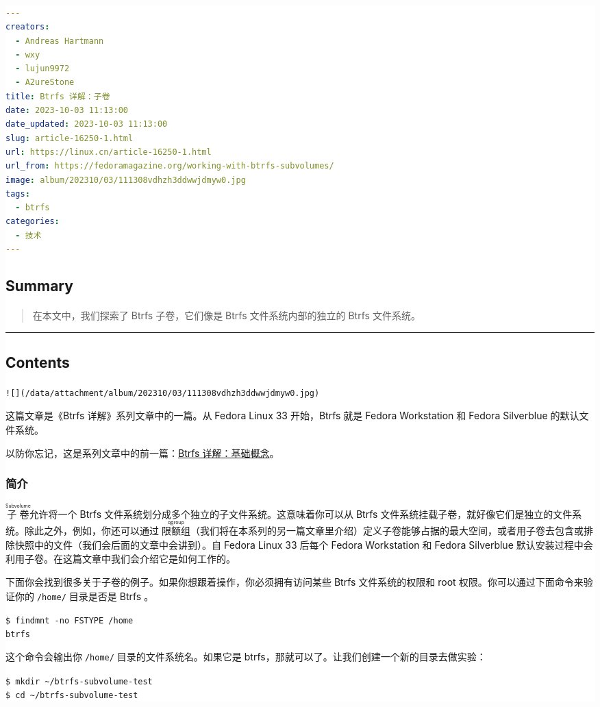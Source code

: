 ```yaml
---
creators:
  - Andreas Hartmann
  - wxy
  - lujun9972
  - A2ureStone
title: Btrfs 详解：子卷
date: 2023-10-03 11:13:00
date_updated: 2023-10-03 11:13:00
slug: article-16250-1.html
url: https://linux.cn/article-16250-1.html
url_from: https://fedoramagazine.org/working-with-btrfs-subvolumes/
image: album/202310/03/111308vdhzh3ddwwjdmyw0.jpg
tags:
  - btrfs
categories:
  - 技术
---
```


## Summary

> 在本文中，我们探索了 Btrfs 子卷，它们像是 Btrfs 文件系统内部的独立的 Btrfs 文件系统。

***



## Contents

`![](/data/attachment/album/202310/03/111308vdhzh3ddwwjdmyw0.jpg)`

这篇文章是《Btrfs 详解》系列文章中的一篇。从 Fedora Linux 33 开始，Btrfs 就是 Fedora Workstation 和 Fedora Silverblue 的默认文件系统。

以防你忘记，这是系列文章中的前一篇：[Btrfs 详解：基础概念](https://linux.cn/article-16189-1.html)。

### 简介

<ruby> 子卷 <rt>  Subvolume </rt></ruby> 允许将一个 Btrfs 文件系统划分成多个独立的子文件系统。这意味着你可以从 Btrfs 文件系统挂载子卷，就好像它们是独立的文件系统。除此之外，例如，你还可以通过 <ruby> 限额组 <rt>  qgroup </rt></ruby>（我们将在本系列的另一篇文章里介绍）定义子卷能够占据的最大空间，或者用子卷去包含或排除快照中的文件（我们会后面的文章中会讲到）。自 Fedora Linux 33 后每个 Fedora Workstation 和 Fedora Silverblue 默认安装过程中会利用子卷。在这篇文章中我们会介绍它是如何工作的。

下面你会找到很多关于子卷的例子。如果你想跟着操作，你必须拥有访问某些 Btrfs 文件系统的权限和 root 权限。你可以通过下面命令来验证你的 `/home/` 目录是否是 Btrfs 。

```shell
$ findmnt -no FSTYPE /home
btrfs
```

这个命令会输出你 `/home/` 目录的文件系统名。如果它是 btrfs，那就可以了。让我们创建一个新的目录去做实验：

```shell
$ mkdir ~/btrfs-subvolume-test
$ cd ~/btrfs-subvolume-test
```
